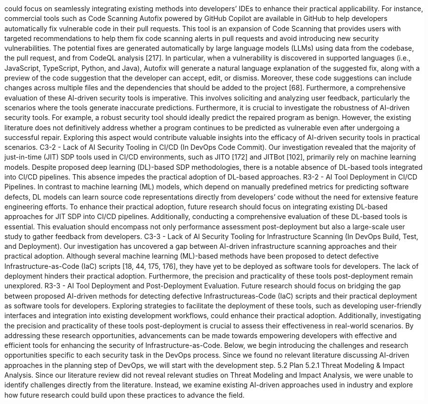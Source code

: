 could focus on seamlessly integrating existing methods into developers’ IDEs to enhance their
practical applicability. For instance, commercial tools such as Code Scanning Autofix powered by
GitHub Copilot are available in GitHub to help developers automatically fix vulnerable code in
their pull requests. This tool is an expansion of Code Scanning that provides users with targeted
recommendations to help them fix code scanning alerts in pull requests and avoid introducing new
security vulnerabilities. The potential fixes are generated automatically by large language models
(LLMs) using data from the codebase, the pull request, and from CodeQL analysis [217]. In particular,
when a vulnerability is discovered in supported languages (i.e., JavaScript, TypeScript, Python,
and Java), Autofix will generate a natural language explanation of the suggested fix, along with a
preview of the code suggestion that the developer can accept, edit, or dismiss. Moreover, these code
suggestions can include changes across multiple files and the dependencies that should be added
to the project [68]. Furthermore, a comprehensive evaluation of these AI-driven security tools is
imperative. This involves soliciting and analyzing user feedback, particularly the scenarios where
the tools generate inaccurate predictions. Furthermore, it is crucial to investigate the robustness
of AI-driven security tools. For example, a robust security tool should ideally predict the repaired
program as benign. However, the existing literature does not definitively address whether a program
continues to be predicted as vulnerable even after undergoing a successful repair. Exploring this
aspect would contribute valuable insights into the efficacy of AI-driven security tools in practical
scenarios.
C3-2 - Lack of AI Security Tooling in CI/CD (In DevOps Code Commit). Our investigation
revealed that the majority of just-in-time (JIT) SDP tools used in CI/CD environments, such as
JITO [172] and JITBot [102], primarily rely on machine learning models. Despite proposed deep
learning (DL)-based SDP methodologies, there is a notable absence of DL-based tools integrated
into CI/CD pipelines. This absence impedes the practical adoption of DL-based approaches.
R3-2 - AI Tool Deployment in CI/CD Pipelines. In contrast to machine learning (ML) models,
which depend on manually predefined metrics for predicting software defects, DL models can
learn source code representations directly from developers’ code without the need for extensive
feature engineering efforts. To enhance their practical adoption, future research should focus on
integrating existing DL-based approaches for JIT SDP into CI/CD pipelines. Additionally, conducting
a comprehensive evaluation of these DL-based tools is essential. This evaluation should encompass
not only performance assessment post-deployment but also a large-scale user study to gather
feedback from developers.
C3-3 - Lack of AI Security Tooling for Infrastructure Scanning (In DevOps Build, Test,
and Deployment). Our investigation has uncovered a gap between AI-driven infrastructure
scanning approaches and their practical adoption. Although several machine learning (ML)-based
methods have been proposed to detect defective Infrastructure-as-Code (IaC) scripts [18, 44, 175,
176], they have yet to be deployed as software tools for developers. The lack of deployment hinders
their practical adoption. Furthermore, the precision and practicality of these tools post-deployment
remain unexplored.
R3-3 - AI Tool Deployment and Post-Deployment Evaluation. Future research should focus
on bridging the gap between proposed AI-driven methods for detecting defective Infrastructureas-Code (IaC) scripts and their practical deployment as software tools for developers. Exploring
strategies to facilitate the deployment of these tools, such as developing user-friendly interfaces
and integration into existing development workflows, could enhance their practical adoption.
Additionally, investigating the precision and practicality of these tools post-deployment is crucial
to assess their effectiveness in real-world scenarios. By addressing these research opportunities,
advancements can be made towards empowering developers with effective and efficient tools for
enhancing the security of Infrastructure-as-Code.
Below, we begin introducing the challenges and research opportunities specific to each security
task in the DevOps process. Since we found no relevant literature discussing AI-driven approaches
in the planning step of DevOps, we will start with the development step.
5.2 Plan
5.2.1 Threat Modeling & Impact Analysis. Since our literature review did not reveal relevant studies
on Threat Modeling and Impact Analysis, we were unable to identify challenges directly from the
literature. Instead, we examine existing AI-driven approaches used in industry and explore how
future research could build upon these practices to advance the field.